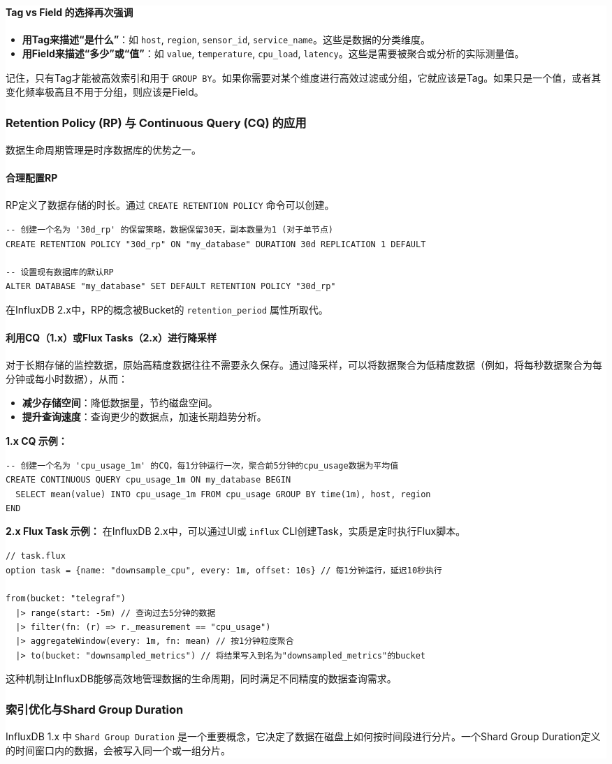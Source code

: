 #### Tag vs Field 的选择再次强调
*   **用Tag来描述“是什么”**：如 `host`, `region`, `sensor_id`, `service_name`。这些是数据的分类维度。
*   **用Field来描述“多少”或“值”**：如 `value`, `temperature`, `cpu_load`, `latency`。这些是需要被聚合或分析的实际测量值。

记住，只有Tag才能被高效索引和用于 `GROUP BY`。如果你需要对某个维度进行高效过滤或分组，它就应该是Tag。如果只是一个值，或者其变化频率极高且不用于分组，则应该是Field。

### Retention Policy (RP) 与 Continuous Query (CQ) 的应用

数据生命周期管理是时序数据库的优势之一。

#### 合理配置RP
RP定义了数据存储的时长。通过 `CREATE RETENTION POLICY` 命令可以创建。
```influxql
-- 创建一个名为 '30d_rp' 的保留策略，数据保留30天，副本数量为1 (对于单节点)
CREATE RETENTION POLICY "30d_rp" ON "my_database" DURATION 30d REPLICATION 1 DEFAULT

-- 设置现有数据库的默认RP
ALTER DATABASE "my_database" SET DEFAULT RETENTION POLICY "30d_rp"
```
在InfluxDB 2.x中，RP的概念被Bucket的 `retention_period` 属性所取代。

#### 利用CQ（1.x）或Flux Tasks（2.x）进行降采样
对于长期存储的监控数据，原始高精度数据往往不需要永久保存。通过降采样，可以将数据聚合为低精度数据（例如，将每秒数据聚合为每分钟或每小时数据），从而：
*   **减少存储空间**：降低数据量，节约磁盘空间。
*   **提升查询速度**：查询更少的数据点，加速长期趋势分析。

**1.x CQ 示例：**

```influxql
-- 创建一个名为 'cpu_usage_1m' 的CQ，每1分钟运行一次，聚合前5分钟的cpu_usage数据为平均值
CREATE CONTINUOUS QUERY cpu_usage_1m ON my_database BEGIN
  SELECT mean(value) INTO cpu_usage_1m FROM cpu_usage GROUP BY time(1m), host, region
END
```

**2.x Flux Task 示例：**
在InfluxDB 2.x中，可以通过UI或 `influx` CLI创建Task，实质是定时执行Flux脚本。

```flux
// task.flux
option task = {name: "downsample_cpu", every: 1m, offset: 10s} // 每1分钟运行，延迟10秒执行

from(bucket: "telegraf")
  |> range(start: -5m) // 查询过去5分钟的数据
  |> filter(fn: (r) => r._measurement == "cpu_usage")
  |> aggregateWindow(every: 1m, fn: mean) // 按1分钟粒度聚合
  |> to(bucket: "downsampled_metrics") // 将结果写入到名为"downsampled_metrics"的bucket
```

这种机制让InfluxDB能够高效地管理数据的生命周期，同时满足不同精度的数据查询需求。

### 索引优化与Shard Group Duration

InfluxDB 1.x 中 `Shard Group Duration` 是一个重要概念，它决定了数据在磁盘上如何按时间段进行分片。一个Shard Group Duration定义的时间窗口内的数据，会被写入同一个或一组分片。
